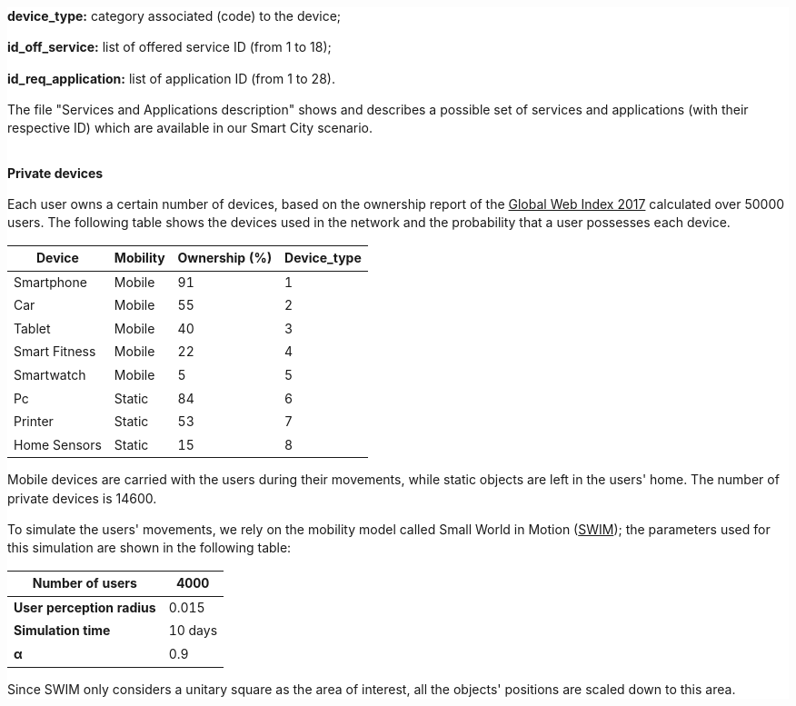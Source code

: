 **device\_type:** category associated (code) to the device;

**id\_off\_service:** list of offered service ID (from 1 to 18);

**id\_req\_application:** list of application ID (from 1 to 28).

The file "Services and Applications description" shows and describes a possible set of services and applications (with their respective ID) which are available in our Smart City scenario.



##

**Private devices**

Each user owns a certain number of devices, based on the ownership report of the [Global Web Index 2017](https://cdn2.hubspot.net/hubfs/304927/Downloads/Trends-17.pdf) calculated over 50000 users. The following table shows the devices used in the network and the probability that a user possesses each device.

| **Device** | **Mobility** | **Ownership (%)** | **Device\_type** |
| --- | --- | --- | --- |
| Smartphone | Mobile | 91 | 1 |
| Car | Mobile | 55 | 2 |
| Tablet | Mobile | 40 | 3 |
| Smart Fitness | Mobile | 22 | 4 |
| Smartwatch | Mobile | 5 | 5 |
| Pc | Static | 84 | 6 |
| Printer | Static | 53 | 7 |
| Home Sensors | Static | 15 | 8 |

Mobile devices are carried with the users during their movements, while static objects are left in the users' home. The number of private devices is 14600.

To simulate the users' movements, we rely on the mobility model called Small World in Motion ([SWIM](http://swim.di.uniroma1.it/)); the parameters used for this simulation are shown in the following table:

| **Number of users** | 4000 |
| --- | --- |
| **User perception radius** | 0.015 |
| **Simulation time** | 10 days |
| **α** | 0.9 |

Since SWIM only considers a unitary square as the area of interest, all the objects' positions are scaled down to this area.
